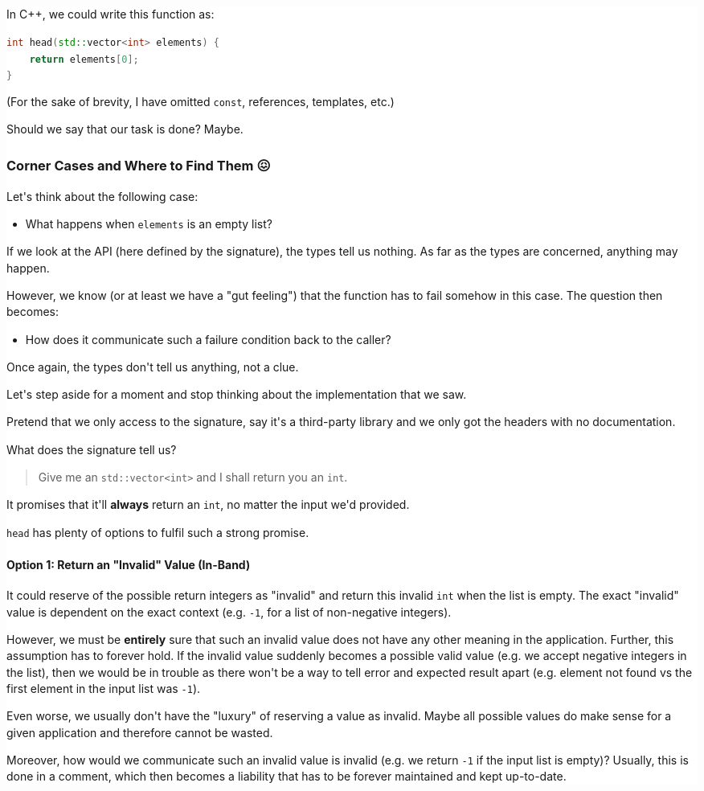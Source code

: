 In C++, we could write this function as:

```cpp    
int head(std::vector<int> elements) {  
    return elements[0];  
}
```

(For the sake of brevity, I have omitted `const`, references, templates, etc.)

Should we say that our task is done? Maybe.

### Corner Cases and Where to Find Them 😖

Let's think about the following case:

  * What happens when `elements` is an empty list?

If we look at the API (here defined by the signature), the types tell us nothing. As far as the types are concerned, anything may happen.

However, we know (or at least we have a "gut feeling") that the function has to fail somehow in this case. The question then becomes:

  * How does it communicate such a failure condition back to the caller?

Once again, the types don't tell us anything, not a clue.

Let's step aside for a moment and stop thinking about the implementation that we saw.

Pretend that we only access to the signature, say it's a third-party library and we only got the headers with no documentation.

What does the signature tell us?

> Give me an `std::vector<int>` and I shall return you an `int`.

It promises that it'll **always** return an `int`, no matter the input we'd provided.

`head` has plenty of options to fulfil such a strong promise.

#### Option 1: Return an "Invalid" Value (In-Band)

It could reserve of the possible return integers as "invalid" and return this invalid `int` when the list is empty. The exact "invalid" value is dependent on the exact context (e.g. `-1`, for a list of non-negative integers). 

However, we must be **entirely** sure that such an invalid value does not have any other meaning in the application. Further, this assumption has to forever hold. If the invalid value suddenly becomes a possible valid value (e.g. we accept negative integers in the list), then we would be in trouble as there won't be a way to tell error and expected result apart (e.g. element not found vs the first element in the input list was `-1`).

Even worse, we usually don't have the "luxury" of reserving a value as invalid. Maybe all possible values do make sense for a given application and therefore cannot be wasted.

Moreover, how would we communicate such an invalid value is invalid (e.g. we return `-1` if the input list is empty)?
Usually, this is done in a comment, which then becomes a liability that has to be forever maintained and kept up-to-date.
